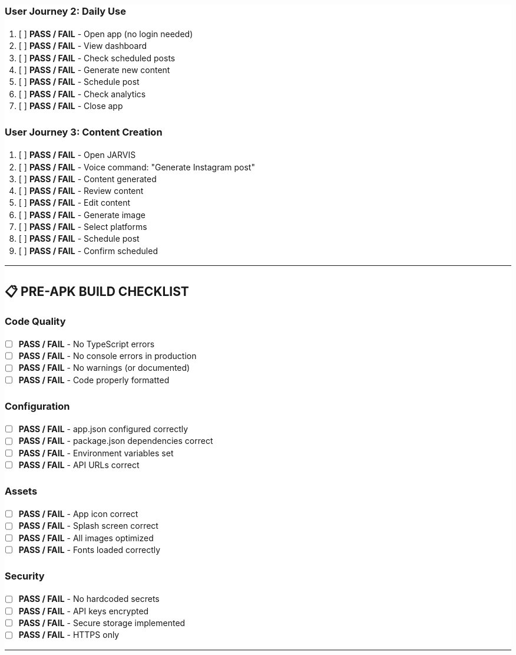### User Journey 2: Daily Use
1. [ ] **PASS / FAIL** - Open app (no login needed)
2. [ ] **PASS / FAIL** - View dashboard
3. [ ] **PASS / FAIL** - Check scheduled posts
4. [ ] **PASS / FAIL** - Generate new content
5. [ ] **PASS / FAIL** - Schedule post
6. [ ] **PASS / FAIL** - Check analytics
7. [ ] **PASS / FAIL** - Close app

### User Journey 3: Content Creation
1. [ ] **PASS / FAIL** - Open JARVIS
2. [ ] **PASS / FAIL** - Voice command: "Generate Instagram post"
3. [ ] **PASS / FAIL** - Content generated
4. [ ] **PASS / FAIL** - Review content
5. [ ] **PASS / FAIL** - Edit content
6. [ ] **PASS / FAIL** - Generate image
7. [ ] **PASS / FAIL** - Select platforms
8. [ ] **PASS / FAIL** - Schedule post
9. [ ] **PASS / FAIL** - Confirm scheduled

---

## 📋 PRE-APK BUILD CHECKLIST

### Code Quality
- [ ] **PASS / FAIL** - No TypeScript errors
- [ ] **PASS / FAIL** - No console errors in production
- [ ] **PASS / FAIL** - No warnings (or documented)
- [ ] **PASS / FAIL** - Code properly formatted

### Configuration
- [ ] **PASS / FAIL** - app.json configured correctly
- [ ] **PASS / FAIL** - package.json dependencies correct
- [ ] **PASS / FAIL** - Environment variables set
- [ ] **PASS / FAIL** - API URLs correct

### Assets
- [ ] **PASS / FAIL** - App icon correct
- [ ] **PASS / FAIL** - Splash screen correct
- [ ] **PASS / FAIL** - All images optimized
- [ ] **PASS / FAIL** - Fonts loaded correctly

### Security
- [ ] **PASS / FAIL** - No hardcoded secrets
- [ ] **PASS / FAIL** - API keys encrypted
- [ ] **PASS / FAIL** - Secure storage implemented
- [ ] **PASS / FAIL** - HTTPS only

---
